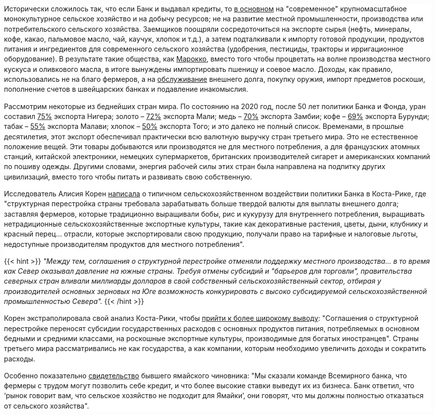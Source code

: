 Исторически сложилось так, что если Банк и выдавал кредиты, то [в основном](https://www.amazon.com/World-Bank-Critical-Analysis-Monthly/dp/085345602X) на "современное" крупномасштабное монокультурное сельское хозяйство и на добычу ресурсов; не на развитие местной промышленности, производства или потребительского сельского хозяйства. Заемщиков поощряли сосредоточиться на экспорте сырья (нефть, минералы, кофе, какао, пальмовое масло, чай, каучук, хлопок и т.д.), а затем подталкивали к импорту готовой продукции, продуктов питания и ингредиентов для современного сельского хозяйства (удобрения, пестициды, тракторы и ирригационное оборудование). В результате такие общества, как [Марокко](https://www.amazon.com/Fate-Worse-Than-Debt/dp/0802131212), вместо того чтобы процветать на волне производства местного кускуса и оливкового масла, в итоге вынуждены импортировать пшеницу и соевое масло. Доходы, как правило, использовались не на благо фермеров, а на [обслуживание](https://www.amazon.com/Debt-Squads-Banks-Latin-America/dp/0862327911) внешнего долга, покупку оружия, импорт предметов роскоши, пополнение счетов в швейцарских банках и подавление инакомыслия.

Рассмотрим некоторые из беднейших стран мира. По состоянию на 2020 год, после 50 лет политики Банка и Фонда, уран составил [75%](https://tradingeconomics.com/niger/exports) экспорта Нигера; золото – [72%](https://tradingeconomics.com/mali/exports) экспорта Мали; медь – [70%](https://tradingeconomics.com/zambia/exports) экспорта Замбии; кофе – [69%](https://tradingeconomics.com/burundi/exports) экспорта Бурунди; табак – [55%](https://tradingeconomics.com/malawi/exports#:~:text=In%20the%20long%2Dterm%2C%20the,according%20to%20our%20econometric%20models.&text=Malawi's%20main%20export%20is%20tobacco,%2C%20sugar%2C%20tea%20and%20coffee.) экспорта Малави; хлопок – [50%](https://tradingeconomics.com/togo/exports) экспорта Того; и это далеко не полный список. Временами, в прошлые десятилетия, этот экспорт обеспечивал практически всю валютную выручку стран третьего мира. Это не естественное положение вещей. Эти товары добываются или производятся не для местного потребления, а для французских атомных станций, китайской электроники, немецких супермаркетов, британских производителей сигарет и американских компаний по пошиву одежды. Другими словами, энергия рабочей силы этих стран была направлена на подпитку других цивилизаций, вместо того чтобы питать и развивать свою собственную.

Исследователь Алисия Корен [написала](https://books.google.com/books/about/50_Years_is_Enough.html?id=XK6Egbw4-PcC) о типичном сельскохозяйственном воздействии политики Банка в Коста-Рике, где "структурная перестройка страны требовала зарабатывать больше твердой валюты для выплаты внешнего долга; заставляя фермеров, которые традиционно выращивали бобы, рис и кукурузу для внутреннего потребления, выращивать нетрадиционные сельскохозяйственные экспортные культуры, такие как декоративные растения, цветы, дыни, клубнику и красный перец... отрасли, которые экспортировали свою продукцию, получали право на тарифные и налоговые льготы, недоступные производителям продуктов для местного потребления".

{{< hint >}}
_"Между тем, соглашения о структурной перестройке отменяли поддержку местного производства... в то время как Север оказывал давление на южные страны. Требуя отмены субсидий и "барьеров для торговли", правительства северных стран вливали миллиарды долларов в свой собственный сельскохозяйственный сектор, отбирая у производителей основных зерновых на Юге возможность конкурировать с высоко субсидируемой сельскохозяйственной промышленностью Севера"._
{{< /hint >}}

Корен экстраполировала свой анализ Коста-Рики, чтобы [прийти к более широкому выводу](https://www.amazon.com/Fifty-Years-Enough-International-Monetary/dp/0896084957): "Соглашения о структурной перестройке переносят субсидии государственных расходов с основных продуктов питания, потребляемых в основном бедными и средними классами, на роскошные экспортные культуры, производимые для богатых иностранцев". Страны третьего мира рассматривались не как государства, а как компании, которым необходимо увеличить доходы и сократить расходы.

Особенно показательно [свидетельство](https://www.amazon.com/Fifty-Years-Enough-International-Monetary/dp/0896084957) бывшего ямайского чиновника: "Мы сказали команде Всемирного банка, что фермеры с трудом могут позволить себе кредит, и что более высокие ставки выведут их из бизнеса. Банк ответил, что ‘рынок говорит вам, что сельское хозяйство не подходит для Ямайки’, они говорят, что мы должны полностью отказаться от сельского хозяйства".
